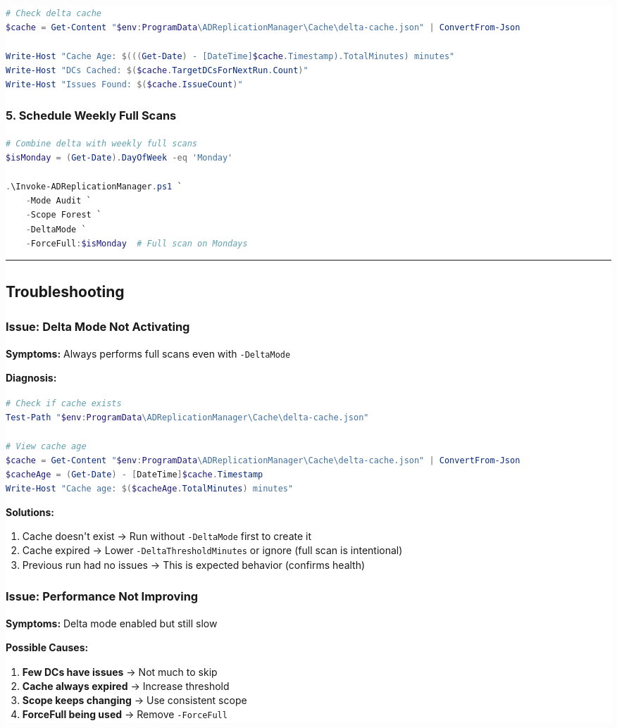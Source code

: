 ```powershell
# Check delta cache
$cache = Get-Content "$env:ProgramData\ADReplicationManager\Cache\delta-cache.json" | ConvertFrom-Json

Write-Host "Cache Age: $(((Get-Date) - [DateTime]$cache.Timestamp).TotalMinutes) minutes"
Write-Host "DCs Cached: $($cache.TargetDCsForNextRun.Count)"
Write-Host "Issues Found: $($cache.IssueCount)"
```

### 5. Schedule Weekly Full Scans

```powershell
# Combine delta with weekly full scans
$isMonday = (Get-Date).DayOfWeek -eq 'Monday'

.\Invoke-ADReplicationManager.ps1 `
    -Mode Audit `
    -Scope Forest `
    -DeltaMode `
    -ForceFull:$isMonday  # Full scan on Mondays
```

---

## Troubleshooting

### Issue: Delta Mode Not Activating

**Symptoms:** Always performs full scans even with `-DeltaMode`

**Diagnosis:**
```powershell
# Check if cache exists
Test-Path "$env:ProgramData\ADReplicationManager\Cache\delta-cache.json"

# View cache age
$cache = Get-Content "$env:ProgramData\ADReplicationManager\Cache\delta-cache.json" | ConvertFrom-Json
$cacheAge = (Get-Date) - [DateTime]$cache.Timestamp
Write-Host "Cache age: $($cacheAge.TotalMinutes) minutes"
```

**Solutions:**
1. Cache doesn't exist → Run without `-DeltaMode` first to create it
2. Cache expired → Lower `-DeltaThresholdMinutes` or ignore (full scan is intentional)
3. Previous run had no issues → This is expected behavior (confirms health)

### Issue: Performance Not Improving

**Symptoms:** Delta mode enabled but still slow

**Possible Causes:**
1. **Few DCs have issues** → Not much to skip
2. **Cache always expired** → Increase threshold
3. **Scope keeps changing** → Use consistent scope
4. **ForceFull being used** → Remove `-ForceFull`
